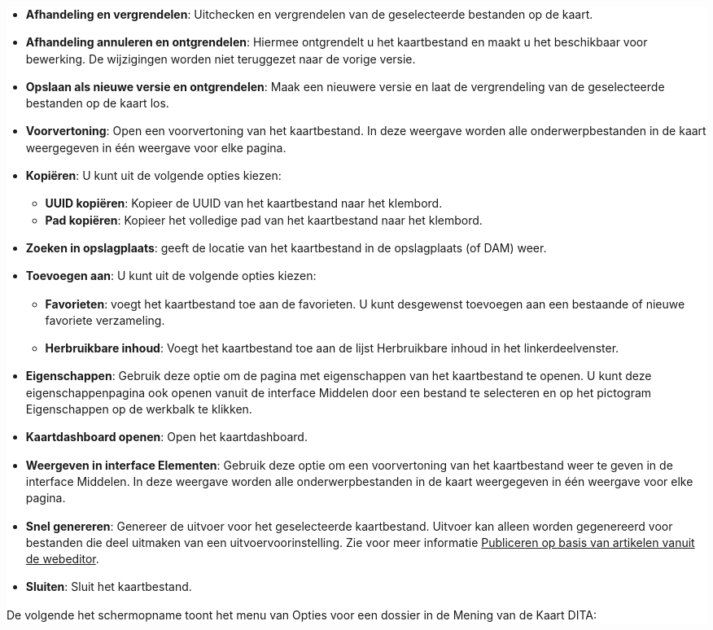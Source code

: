 - **Afhandeling en vergrendelen**: Uitchecken en vergrendelen van de geselecteerde bestanden op de kaart.

- **Afhandeling annuleren en ontgrendelen**: Hiermee ontgrendelt u het kaartbestand en maakt u het beschikbaar voor bewerking. De wijzigingen worden niet teruggezet naar de vorige versie.

- **Opslaan als nieuwe versie en ontgrendelen**: Maak een nieuwere versie en laat de vergrendeling van de geselecteerde bestanden op de kaart los.

- **Voorvertoning**: Open een voorvertoning van het kaartbestand. In deze weergave worden alle onderwerpbestanden in de kaart weergegeven in één weergave voor elke pagina.

- **Kopiëren**: U kunt uit de volgende opties kiezen:
   - **UUID kopiëren**: Kopieer de UUID van het kaartbestand naar het klembord.
   - **Pad kopiëren**: Kopieer het volledige pad van het kaartbestand naar het klembord.

- **Zoeken in opslagplaats**: geeft de locatie van het kaartbestand in de opslagplaats \(of DAM\) weer.

- **Toevoegen aan**: U kunt uit de volgende opties kiezen:
   - **Favorieten**: voegt het kaartbestand toe aan de favorieten. U kunt desgewenst toevoegen aan een bestaande of nieuwe favoriete verzameling.

   - **Herbruikbare inhoud**: Voegt het kaartbestand toe aan de lijst Herbruikbare inhoud in het linkerdeelvenster.

- **Eigenschappen**: Gebruik deze optie om de pagina met eigenschappen van het kaartbestand te openen. U kunt deze eigenschappenpagina ook openen vanuit de interface Middelen door een bestand te selecteren en op het pictogram Eigenschappen op de werkbalk te klikken.

- **Kaartdashboard openen**: Open het kaartdashboard.

- **Weergeven in interface Elementen**: Gebruik deze optie om een voorvertoning van het kaartbestand weer te geven in de interface Middelen. In deze weergave worden alle onderwerpbestanden in de kaart weergegeven in één weergave voor elke pagina.

- **Snel genereren**: Genereer de uitvoer voor het geselecteerde kaartbestand. Uitvoer kan alleen worden gegenereerd voor bestanden die deel uitmaken van een uitvoervoorinstelling. Zie voor meer informatie [Publiceren op basis van artikelen vanuit de webeditor](web-editor-article-publishing.md#id218CK0U019I).
- **Sluiten**: Sluit het kaartbestand.

De volgende het schermopname toont het menu van Opties voor een dossier in de Mening van de Kaart DITA:
